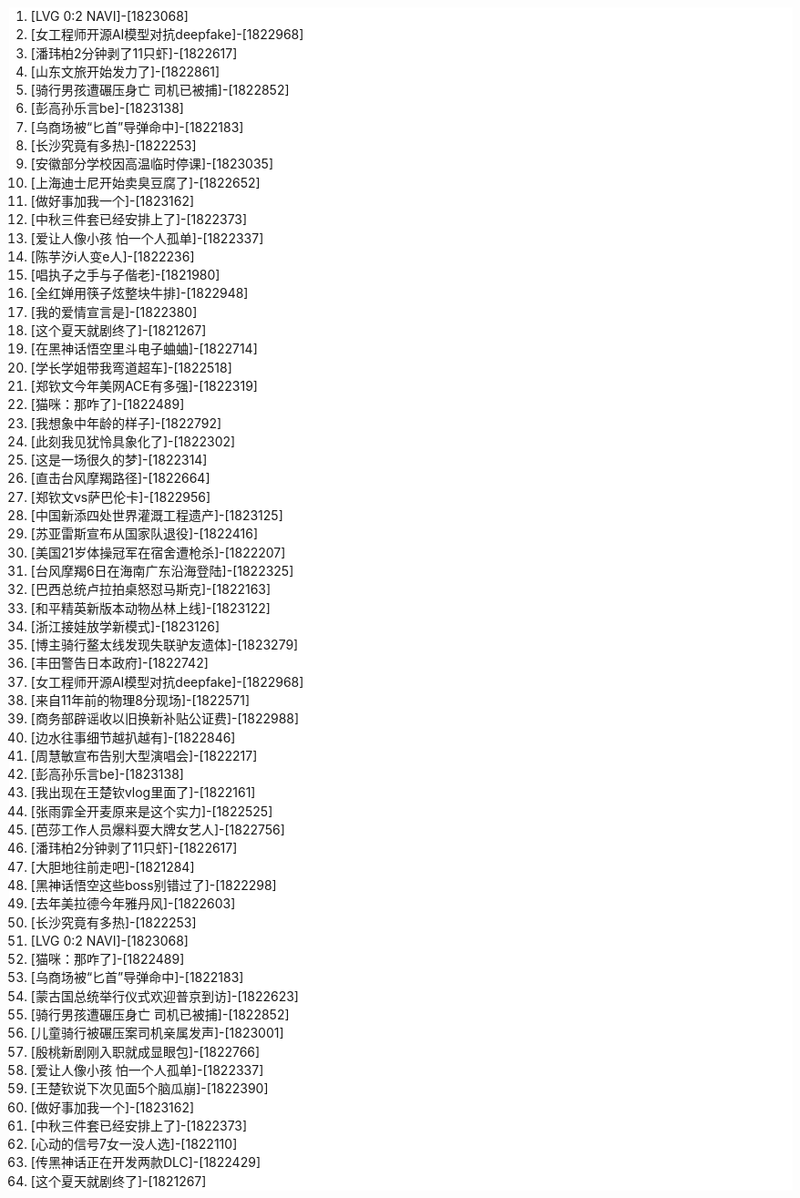 1. [LVG 0:2 NAVI]-[1823068]
1. [女工程师开源AI模型对抗deepfake]-[1822968]
1. [潘玮柏2分钟剥了11只虾]-[1822617]
1. [山东文旅开始发力了]-[1822861]
1. [骑行男孩遭碾压身亡 司机已被捕]-[1822852]
1. [彭高孙乐言be]-[1823138]
1. [乌商场被“匕首”导弹命中]-[1822183]
1. [长沙究竟有多热]-[1822253]
1. [安徽部分学校因高温临时停课]-[1823035]
1. [上海迪士尼开始卖臭豆腐了]-[1822652]
1. [做好事加我一个]-[1823162]
1. [中秋三件套已经安排上了]-[1822373]
1. [爱让人像小孩 怕一个人孤单]-[1822337]
1. [陈芋汐i人变e人]-[1822236]
1. [唱执子之手与子偕老]-[1821980]
1. [全红婵用筷子炫整块牛排]-[1822948]
1. [我的爱情宣言是]-[1822380]
1. [这个夏天就剧终了]-[1821267]
1. [在黑神话悟空里斗电子蛐蛐]-[1822714]
1. [学长学姐带我弯道超车]-[1822518]
1. [郑钦文今年美网ACE有多强]-[1822319]
1. [猫咪：那咋了]-[1822489]
1. [我想象中年龄的样子]-[1822792]
1. [此刻我见犹怜具象化了]-[1822302]
1. [这是一场很久的梦]-[1822314]
1. [直击台风摩羯路径]-[1822664]
1. [郑钦文vs萨巴伦卡]-[1822956]
1. [中国新添四处世界灌溉工程遗产]-[1823125]
1. [苏亚雷斯宣布从国家队退役]-[1822416]
1. [美国21岁体操冠军在宿舍遭枪杀]-[1822207]
1. [台风摩羯6日在海南广东沿海登陆]-[1822325]
1. [巴西总统卢拉拍桌怒怼马斯克]-[1822163]
1. [和平精英新版本动物丛林上线]-[1823122]
1. [浙江接娃放学新模式]-[1823126]
1. [博主骑行鳌太线发现失联驴友遗体]-[1823279]
1. [丰田警告日本政府]-[1822742]
1. [女工程师开源AI模型对抗deepfake]-[1822968]
1. [来自11年前的物理8分现场]-[1822571]
1. [商务部辟谣收以旧换新补贴公证费]-[1822988]
1. [边水往事细节越扒越有]-[1822846]
1. [周慧敏宣布告别大型演唱会]-[1822217]
1. [彭高孙乐言be]-[1823138]
1. [我出现在王楚钦vlog里面了]-[1822161]
1. [张雨霏全开麦原来是这个实力]-[1822525]
1. [芭莎工作人员爆料耍大牌女艺人]-[1822756]
1. [潘玮柏2分钟剥了11只虾]-[1822617]
1. [大胆地往前走吧]-[1821284]
1. [黑神话悟空这些boss别错过了]-[1822298]
1. [去年美拉德今年雅丹风]-[1822603]
1. [长沙究竟有多热]-[1822253]
1. [LVG 0:2 NAVI]-[1823068]
1. [猫咪：那咋了]-[1822489]
1. [乌商场被“匕首”导弹命中]-[1822183]
1. [蒙古国总统举行仪式欢迎普京到访]-[1822623]
1. [骑行男孩遭碾压身亡 司机已被捕]-[1822852]
1. [儿童骑行被碾压案司机亲属发声]-[1823001]
1. [殷桃新剧刚入职就成显眼包]-[1822766]
1. [爱让人像小孩 怕一个人孤单]-[1822337]
1. [王楚钦说下次见面5个脑瓜崩]-[1822390]
1. [做好事加我一个]-[1823162]
1. [中秋三件套已经安排上了]-[1822373]
1. [心动的信号7女一没人选]-[1822110]
1. [传黑神话正在开发两款DLC]-[1822429]
1. [这个夏天就剧终了]-[1821267]